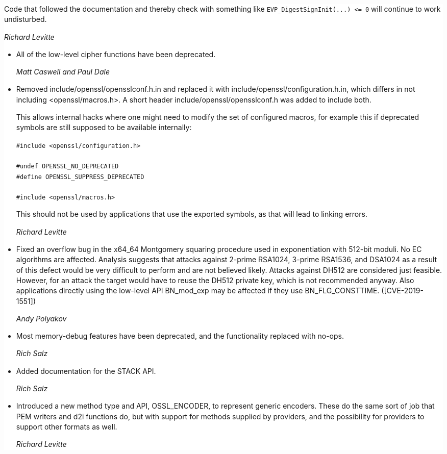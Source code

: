    Code that followed the documentation and thereby check with something
   like `EVP_DigestSignInit(...) <= 0` will continue to work undisturbed.

   *Richard Levitte*

 * All of the low-level cipher functions have been deprecated.

   *Matt Caswell and Paul Dale*

 * Removed include/openssl/opensslconf.h.in and replaced it with
   include/openssl/configuration.h.in, which differs in not including
   <openssl/macros.h>.  A short header include/openssl/opensslconf.h
   was added to include both.

   This allows internal hacks where one might need to modify the set
   of configured macros, for example this if deprecated symbols are
   still supposed to be available internally:

       #include <openssl/configuration.h>

       #undef OPENSSL_NO_DEPRECATED
       #define OPENSSL_SUPPRESS_DEPRECATED

       #include <openssl/macros.h>

   This should not be used by applications that use the exported
   symbols, as that will lead to linking errors.

   *Richard Levitte*

 * Fixed an overflow bug in the x64_64 Montgomery squaring procedure
   used in exponentiation with 512-bit moduli. No EC algorithms are
   affected. Analysis suggests that attacks against 2-prime RSA1024,
   3-prime RSA1536, and DSA1024 as a result of this defect would be very
   difficult to perform and are not believed likely. Attacks against DH512
   are considered just feasible. However, for an attack the target would
   have to reuse the DH512 private key, which is not recommended anyway.
   Also applications directly using the low-level API BN_mod_exp may be
   affected if they use BN_FLG_CONSTTIME.
   ([CVE-2019-1551])

   *Andy Polyakov*

 * Most memory-debug features have been deprecated, and the functionality
   replaced with no-ops.

   *Rich Salz*

 * Added documentation for the STACK API.

   *Rich Salz*

 * Introduced a new method type and API, OSSL_ENCODER, to represent
   generic encoders.  These do the same sort of job that PEM writers
   and d2i functions do, but with support for methods supplied by
   providers, and the possibility for providers to support other
   formats as well.

   *Richard Levitte*


  [log]: https://github.com/openssl/openssl/commits/
[Migration guide]: https://github.com/openssl/openssl/tree/master/doc/man7/migration_guide.pod